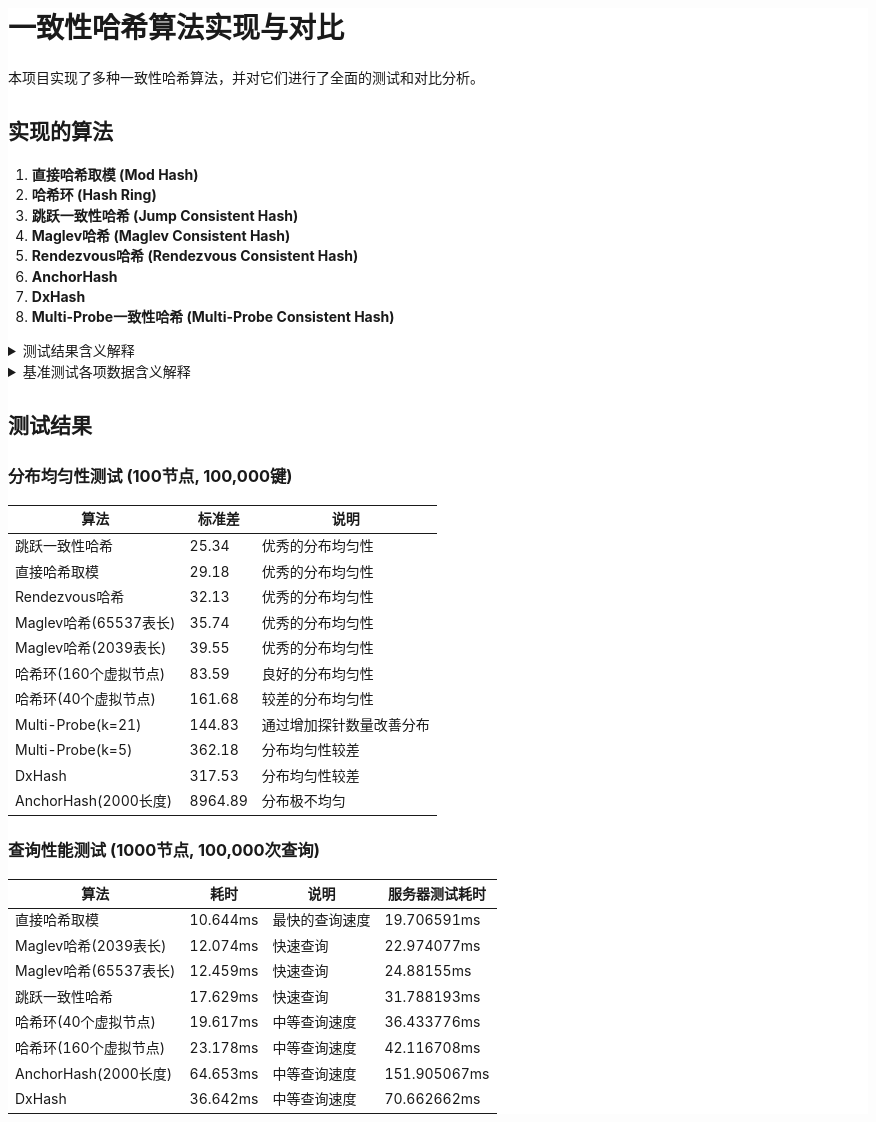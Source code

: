 # 一致性哈希算法实现与对比

本项目实现了多种一致性哈希算法，并对它们进行了全面的测试和对比分析。

## 实现的算法

1. **直接哈希取模 (Mod Hash)**
2. **哈希环 (Hash Ring)**
3. **跳跃一致性哈希 (Jump Consistent Hash)**
4. **Maglev哈希 (Maglev Consistent Hash)**
5. **Rendezvous哈希 (Rendezvous Consistent Hash)**
6. **AnchorHash**
7. **DxHash**
8. **Multi-Probe一致性哈希 (Multi-Probe Consistent Hash)**

<details><summary>测试结果含义解释</summary></details>

<details><summary>基准测试各项数据含义解释</summary></details>

## 测试结果

### 分布均匀性测试 (100节点, 100,000键)

| 算法                  | 标准差  | 说明                     |
|-----------------------|---------|--------------------------|
| 跳跃一致性哈希        | 25.34   | 优秀的分布均匀性         |
| 直接哈希取模          | 29.18   | 优秀的分布均匀性         |
| Rendezvous哈希        | 32.13   | 优秀的分布均匀性         |
| Maglev哈希(65537表长) | 35.74   | 优秀的分布均匀性         |
| Maglev哈希(2039表长)  | 39.55   | 优秀的分布均匀性         |
| 哈希环(160个虚拟节点) | 83.59   | 良好的分布均匀性         |
| 哈希环(40个虚拟节点)  | 161.68  | 较差的分布均匀性         |
| Multi-Probe(k=21)     | 144.83  | 通过增加探针数量改善分布 |
| Multi-Probe(k=5)      | 362.18  | 分布均匀性较差           |
| DxHash                | 317.53  | 分布均匀性较差           |
| AnchorHash(2000长度)  | 8964.89 | 分布极不均匀             |

### 查询性能测试 (1000节点, 100,000次查询)

| 算法                  | 耗时     | 说明           | 服务器测试耗时 |
|-----------------------|----------|----------------|----------------|
| 直接哈希取模          | 10.644ms | 最快的查询速度 | 19.706591ms    |
| Maglev哈希(2039表长)  | 12.074ms | 快速查询       | 22.974077ms    |
| Maglev哈希(65537表长) | 12.459ms | 快速查询       | 24.88155ms     |
| 跳跃一致性哈希        | 17.629ms | 快速查询       | 31.788193ms    |
| 哈希环(40个虚拟节点)  | 19.617ms | 中等查询速度   | 36.433776ms    |
| 哈希环(160个虚拟节点) | 23.178ms | 中等查询速度   | 42.116708ms    |
| AnchorHash(2000长度)  | 64.653ms | 中等查询速度   | 151.905067ms   |
| DxHash                | 36.642ms | 中等查询速度   | 70.662662ms    |